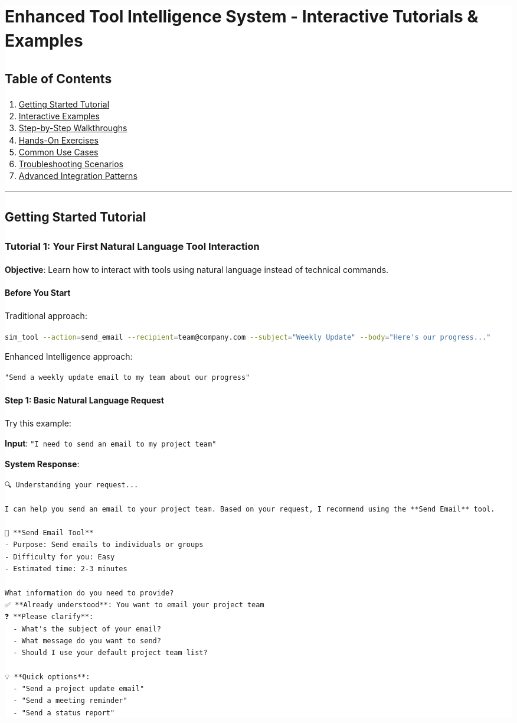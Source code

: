 # Enhanced Tool Intelligence System - Interactive Tutorials & Examples

## Table of Contents

1. [Getting Started Tutorial](#getting-started-tutorial)
2. [Interactive Examples](#interactive-examples)
3. [Step-by-Step Walkthroughs](#step-by-step-walkthroughs)
4. [Hands-On Exercises](#hands-on-exercises)
5. [Common Use Cases](#common-use-cases)
6. [Troubleshooting Scenarios](#troubleshooting-scenarios)
7. [Advanced Integration Patterns](#advanced-integration-patterns)

---

## Getting Started Tutorial

### Tutorial 1: Your First Natural Language Tool Interaction

**Objective**: Learn how to interact with tools using natural language instead of technical commands.

#### Before You Start

Traditional approach:
```bash
sim_tool --action=send_email --recipient=team@company.com --subject="Weekly Update" --body="Here's our progress..."
```

Enhanced Intelligence approach:
```
"Send a weekly update email to my team about our progress"
```

#### Step 1: Basic Natural Language Request

Try this example:

**Input**: `"I need to send an email to my project team"`

**System Response**:
```
🔍 Understanding your request...

I can help you send an email to your project team. Based on your request, I recommend using the **Send Email** tool.

📧 **Send Email Tool**
- Purpose: Send emails to individuals or groups
- Difficulty for you: Easy
- Estimated time: 2-3 minutes

What information do you need to provide?
✅ **Already understood**: You want to email your project team
❓ **Please clarify**:
  - What's the subject of your email?
  - What message do you want to send?
  - Should I use your default project team list?

💡 **Quick options**:
  - "Send a project update email"
  - "Send a meeting reminder"
  - "Send a status report"
```